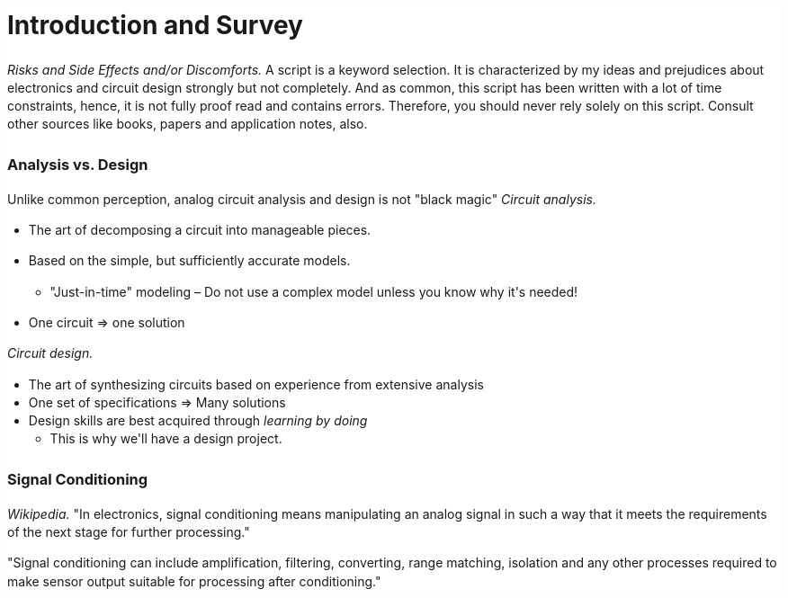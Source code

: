 <div class="container youtube">
<iframe class="responsive-iframe" src="https://www.youtube-nocookie.com/embed/yBMeYW8Nm_s" frameborder="0"
allow="accelerometer; autoplay="0"; encrypted-media; gyroscope; picture-in-picture" allowfullscreen></iframe>

</div>

<div class="container youtube">
<iframe class="responsive-iframe" src="https://www.youtube-nocookie.com/embed/OoO5d5P0Jn4" frameborder="0"
allow="accelerometer; autoplay="0"; encrypted-media; gyroscope; picture-in-picture" allowfullscreen></iframe>

</div>


# Introduction and Survey

*Risks and Side Effects and/or Discomforts.* 
A script is a keyword selection. It is characterized by my ideas and prejudices about electronics and circuit design
strongly but not completely. And as common, this script has been written with a lot of time constraints, hence, it is
not fully proof read and contains errors. Therefore, you should never rely solely on this script. Consult other sources
like books, papers and application notes, also.




### Analysis vs. Design
Unlike common perception, analog circuit analysis and design is not "black magic"
*Circuit analysis.* 
* The art of decomposing a circuit into manageable pieces.
* Based on the simple, but sufficiently accurate models.
  * "Just-in-time" modeling &ndash; Do not use a complex model unless you know why it's needed!

* One circuit $\Rightarrow$ one solution



*Circuit design.* 
* The art of synthesizing circuits based on experience from extensive analysis
* One set of specifications $\Rightarrow$ Many solutions
* Design skills are best acquired through *learning by doing*
  * This is why we'll have a design project.




### Signal Conditioning
*Wikipedia.* 
"In electronics, signal conditioning means manipulating an analog signal in such a way that
it meets the requirements of the next stage for further processing."

"Signal conditioning can include amplification, filtering, converting, range matching, isolation and
any other processes required to make sensor output suitable for processing after conditioning."
